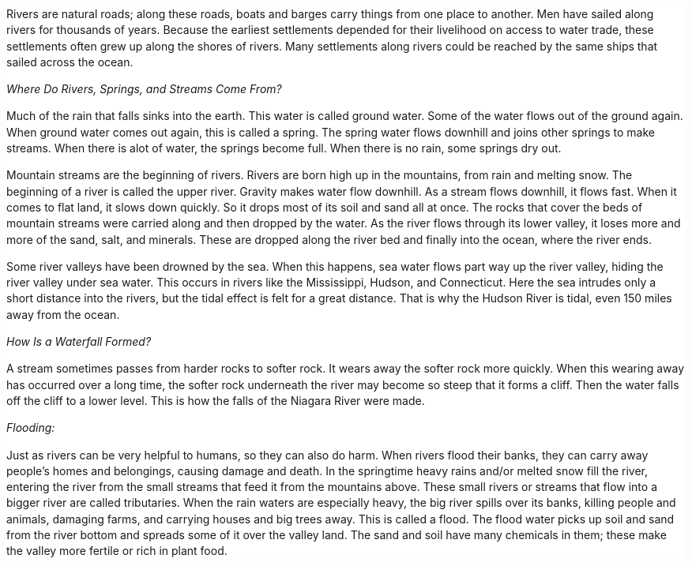 </p>
<p>
Rivers are natural roads; along these roads, boats and barges carry things from one place to another. Men have sailed along rivers for thousands of years. Because the earliest settlements depended for their livelihood on access to water trade, these settlements often grew up along the shores of rivers. Many settlements along rivers could be reached by the same ships that sailed across the ocean.
</p>
<p>
<i>
Where Do Rivers, Springs, and Streams Come From?
</i>
</p>
<p>
Much of the rain that falls sinks into the earth. This water is called ground water. Some of the water flows out of the ground again. When ground water comes out again, this is called a spring. The spring water flows downhill and joins other springs to make streams. When there is alot of water, the springs become full. When there is no rain, some springs dry out.
</p>
<p>
Mountain streams are the beginning of rivers. Rivers are born high up in the mountains, from rain and melting snow. The beginning of a river is called the upper river. Gravity makes water flow downhill. As a stream flows downhill, it flows fast. When it comes to flat land, it slows down quickly. So it drops most of its soil and sand all at once. The rocks that cover the beds of mountain streams were carried along and then dropped by the water. As the river flows through its lower valley, it loses more and more of the sand, salt, and minerals. These are dropped along the river bed and finally into the ocean, where the river ends.
</p>
<p>
Some river valleys have been drowned by the sea. When this happens, sea water flows part way up the river valley, hiding the river valley under sea water. This occurs in rivers like the Mississippi, Hudson, and Connecticut. Here the sea intrudes only a short distance into the rivers, but the tidal effect is felt for a great distance. That is why the Hudson River is tidal, even 150 miles away from the ocean.
</p>
<p>
<i>
How Is a Waterfall Formed?
</i>
</p>
<p>
A stream sometimes passes from harder rocks to softer rock. It wears away the softer rock more quickly. When this wearing away has occurred over a long time, the softer rock underneath the river may become so steep that it forms a cliff. Then the water falls off the cliff to a lower level. This is how the falls of the Niagara River were made.
</p>
<p>
<i>
Flooding:
</i>
</p>
<p>
Just as rivers can be very helpful to humans, so they can also do harm. When rivers flood their banks, they can carry away people’s homes and belongings, causing damage and death. In the springtime heavy rains and/or melted snow fill the river, entering the river from the small streams that feed it from the mountains above. These small rivers or streams that flow into a bigger river are called tributaries. When the rain waters are especially heavy, the big river spills over its banks, killing people and animals, damaging farms, and carrying houses and big trees away. This is called a flood. The flood water picks up soil and sand from the river bottom and spreads some of it over the valley land. The sand and soil have many chemicals in them; these make the valley more fertile or rich in plant food.
</p>
<p>